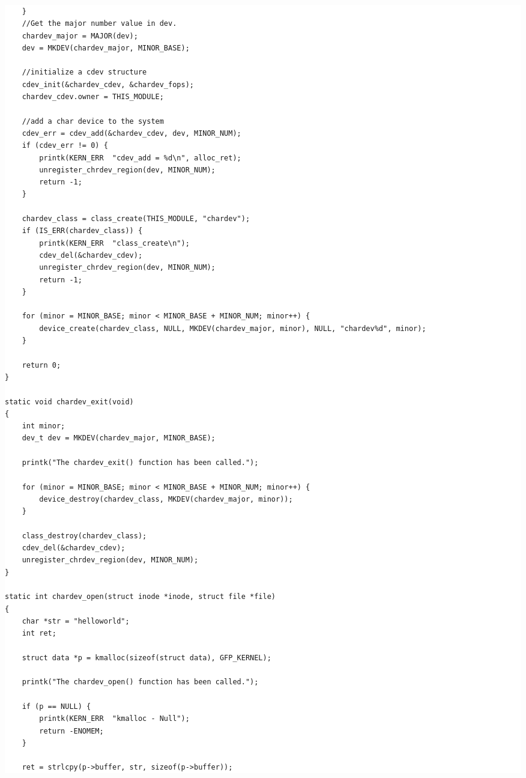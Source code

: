 ```
    }
    //Get the major number value in dev.
    chardev_major = MAJOR(dev);
    dev = MKDEV(chardev_major, MINOR_BASE);
 
    //initialize a cdev structure
    cdev_init(&chardev_cdev, &chardev_fops);
    chardev_cdev.owner = THIS_MODULE;
 
    //add a char device to the system
    cdev_err = cdev_add(&chardev_cdev, dev, MINOR_NUM);
    if (cdev_err != 0) {
        printk(KERN_ERR  "cdev_add = %d\n", alloc_ret);
        unregister_chrdev_region(dev, MINOR_NUM);
        return -1;
    }
 
    chardev_class = class_create(THIS_MODULE, "chardev");
    if (IS_ERR(chardev_class)) {
        printk(KERN_ERR  "class_create\n");
        cdev_del(&chardev_cdev);
        unregister_chrdev_region(dev, MINOR_NUM);
        return -1;
    }
 
    for (minor = MINOR_BASE; minor < MINOR_BASE + MINOR_NUM; minor++) {
        device_create(chardev_class, NULL, MKDEV(chardev_major, minor), NULL, "chardev%d", minor);
    }
 
    return 0;
}
 
static void chardev_exit(void)
{
    int minor;
    dev_t dev = MKDEV(chardev_major, MINOR_BASE);
 
    printk("The chardev_exit() function has been called.");
 
    for (minor = MINOR_BASE; minor < MINOR_BASE + MINOR_NUM; minor++) {
        device_destroy(chardev_class, MKDEV(chardev_major, minor));
    }
 
    class_destroy(chardev_class);
    cdev_del(&chardev_cdev);
    unregister_chrdev_region(dev, MINOR_NUM);
}
 
static int chardev_open(struct inode *inode, struct file *file)
{
    char *str = "helloworld";
    int ret;
 
    struct data *p = kmalloc(sizeof(struct data), GFP_KERNEL);
 
    printk("The chardev_open() function has been called.");
 
    if (p == NULL) {
        printk(KERN_ERR  "kmalloc - Null");
        return -ENOMEM;
    }
 
    ret = strlcpy(p->buffer, str, sizeof(p->buffer));
```